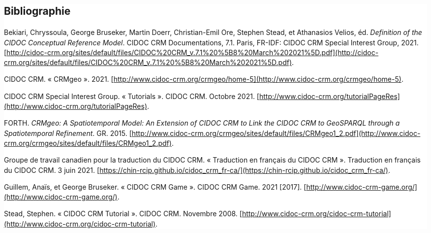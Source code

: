## Bibliographie

Bekiari, Chryssoula, George Bruseker, Martin Doerr, Christian-Emil Ore, Stephen Stead, et Athanasios Velios, éd. *Definition of the CIDOC Conceptual Reference Model*. CIDOC CRM Documentations, 7.1. Paris, FR-IDF: CIDOC CRM Special Interest Group, 2021. [http://cidoc-crm.org/sites/default/files/CIDOC%20CRM_v.7.1%20%5B8%20March%202021%5D.pdf](http://cidoc-crm.org/sites/default/files/CIDOC%20CRM_v.7.1%20%5B8%20March%202021%5D.pdf).

CIDOC CRM. « CRMgeo ». 2021. [http://www.cidoc-crm.org/crmgeo/home-5](http://www.cidoc-crm.org/crmgeo/home-5).

CIDOC CRM Special Interest Group. « Tutorials ». CIDOC CRM. Octobre 2021. [http://www.cidoc-crm.org/tutorialPageRes](http://www.cidoc-crm.org/tutorialPageRes).

FORTH. *CRMgeo: A Spatiotemporal Model: An Extension of CIDOC CRM to Link the CIDOC CRM to GeoSPARQL through a Spatiotemporal Refinement*. GR. 2015. [http://www.cidoc-crm.org/crmgeo/sites/default/files/CRMgeo1_2.pdf](http://www.cidoc-crm.org/crmgeo/sites/default/files/CRMgeo1_2.pdf).

Groupe de travail canadien pour la traduction du CIDOC CRM. « Traduction en français du CIDOC CRM ». Traduction en français du CIDOC CRM. 3 juin 2021. [https://chin-rcip.github.io/cidoc_crm_fr-ca/](https://chin-rcip.github.io/cidoc_crm_fr-ca/).

Guillem, Anaïs, et George Bruseker. « CIDOC CRM Game ». CIDOC CRM Game. 2021 [2017]. [http://www.cidoc-crm-game.org/](http://www.cidoc-crm-game.org/).

Stead, Stephen. « CIDOC CRM Tutorial ». CIDOC CRM. Novembre 2008. [http://www.cidoc-crm.org/cidoc-crm-tutorial](http://www.cidoc-crm.org/cidoc-crm-tutorial).

